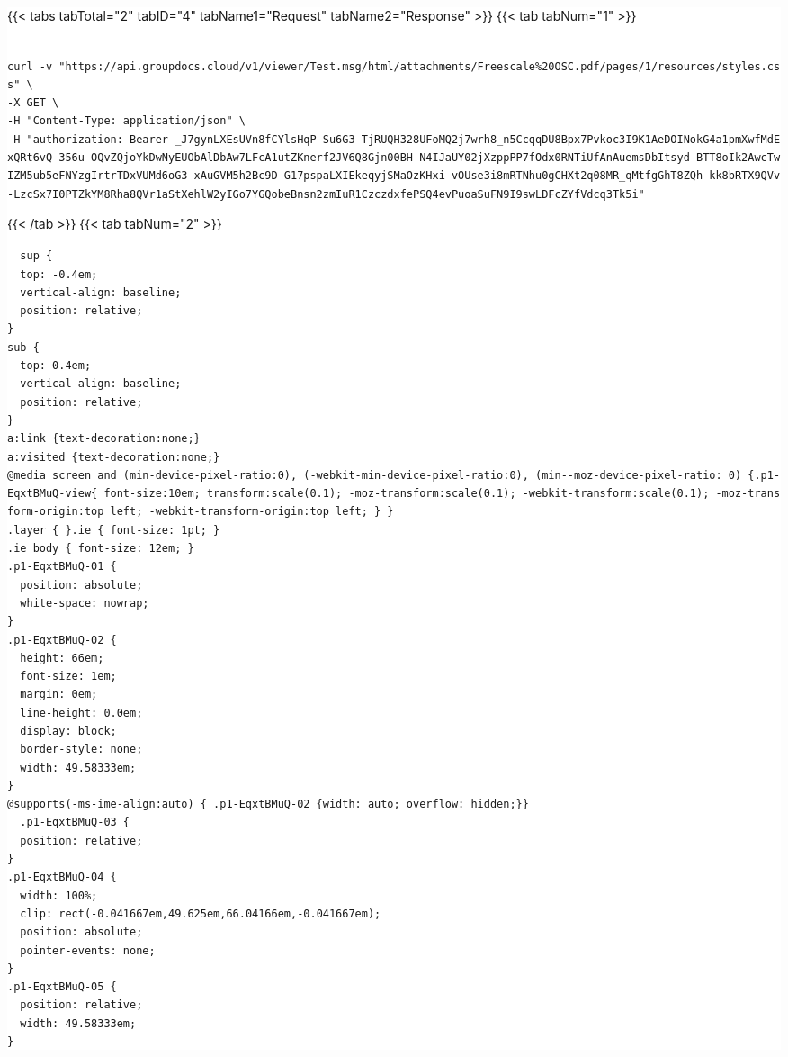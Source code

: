 {{< tabs tabTotal="2" tabID="4" tabName1="Request" tabName2="Response" >}} {{< tab tabNum="1" >}}

```html

curl -v "https://api.groupdocs.cloud/v1/viewer/Test.msg/html/attachments/Freescale%20OSC.pdf/pages/1/resources/styles.css" \
-X GET \
-H "Content-Type: application/json" \
-H "authorization: Bearer _J7gynLXEsUVn8fCYlsHqP-Su6G3-TjRUQH328UFoMQ2j7wrh8_n5CcqqDU8Bpx7Pvkoc3I9K1AeDOINokG4a1pmXwfMdExQRt6vQ-356u-OQvZQjoYkDwNyEUObAlDbAw7LFcA1utZKnerf2JV6Q8Gjn00BH-N4IJaUY02jXzppPP7fOdx0RNTiUfAnAuemsDbItsyd-BTT8oIk2AwcTwIZM5ub5eFNYzgIrtrTDxVUMd6oG3-xAuGVM5h2Bc9D-G17pspaLXIEkeqyjSMaOzKHxi-vOUse3i8mRTNhu0gCHXt2q08MR_qMtfgGhT8ZQh-kk8bRTX9QVv-LzcSx7I0PTZkYM8Rha8QVr1aStXehlW2yIGo7YGQobeBnsn2zmIuR1CzczdxfePSQ4evPuoaSuFN9I9swLDFcZYfVdcq3Tk5i"

```

{{< /tab >}} {{< tab tabNum="2" >}}

```html
  sup {
  top: -0.4em;
  vertical-align: baseline;
  position: relative;
}
sub {
  top: 0.4em;
  vertical-align: baseline;
  position: relative;
}
a:link {text-decoration:none;}
a:visited {text-decoration:none;}
@media screen and (min-device-pixel-ratio:0), (-webkit-min-device-pixel-ratio:0), (min--moz-device-pixel-ratio: 0) {.p1-EqxtBMuQ-view{ font-size:10em; transform:scale(0.1); -moz-transform:scale(0.1); -webkit-transform:scale(0.1); -moz-transform-origin:top left; -webkit-transform-origin:top left; } }
.layer { }.ie { font-size: 1pt; }
.ie body { font-size: 12em; }
.p1-EqxtBMuQ-01 {
  position: absolute;
  white-space: nowrap;
}
.p1-EqxtBMuQ-02 {
  height: 66em;
  font-size: 1em;
  margin: 0em;
  line-height: 0.0em;
  display: block;
  border-style: none;
  width: 49.58333em;
}
@supports(-ms-ime-align:auto) { .p1-EqxtBMuQ-02 {width: auto; overflow: hidden;}}
  .p1-EqxtBMuQ-03 {
  position: relative;
}
.p1-EqxtBMuQ-04 {
  width: 100%;
  clip: rect(-0.041667em,49.625em,66.04166em,-0.041667em);
  position: absolute;
  pointer-events: none;
}
.p1-EqxtBMuQ-05 {
  position: relative;
  width: 49.58333em;
}
```
